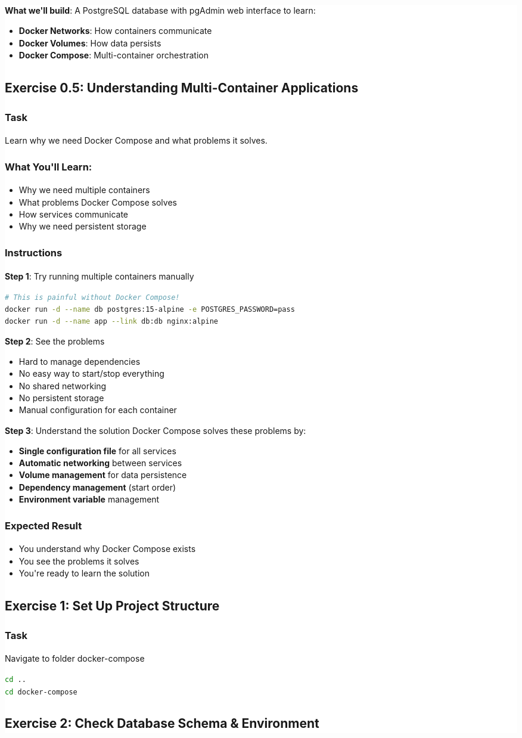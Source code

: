 **What we'll build**: A PostgreSQL database with pgAdmin web interface to learn:
- **Docker Networks**: How containers communicate
- **Docker Volumes**: How data persists
- **Docker Compose**: Multi-container orchestration

## Exercise 0.5: Understanding Multi-Container Applications

### Task
Learn why we need Docker Compose and what problems it solves.

### What You'll Learn:
- Why we need multiple containers
- What problems Docker Compose solves
- How services communicate
- Why we need persistent storage

### Instructions

**Step 1**: Try running multiple containers manually
```bash
# This is painful without Docker Compose!
docker run -d --name db postgres:15-alpine -e POSTGRES_PASSWORD=pass
docker run -d --name app --link db:db nginx:alpine
```

**Step 2**: See the problems
- Hard to manage dependencies
- No easy way to start/stop everything
- No shared networking
- No persistent storage
- Manual configuration for each container

**Step 3**: Understand the solution
Docker Compose solves these problems by:
- **Single configuration file** for all services
- **Automatic networking** between services
- **Volume management** for data persistence
- **Dependency management** (start order)
- **Environment variable** management

### Expected Result
- You understand why Docker Compose exists
- You see the problems it solves
- You're ready to learn the solution

## Exercise 1: Set Up Project Structure

### Task
Navigate to folder docker-compose 

```bash
cd ..
cd docker-compose
```
## Exercise 2: Check Database Schema & Environment

